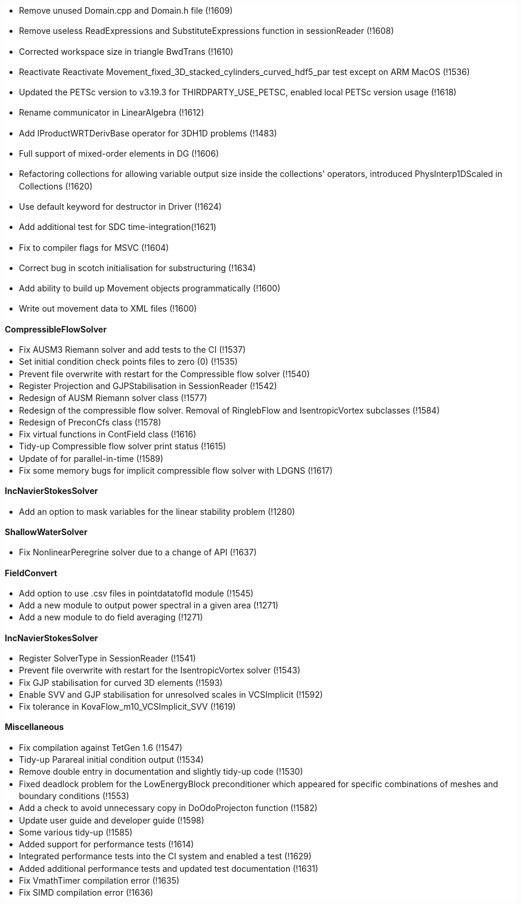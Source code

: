 - Remove unused Domain.cpp and Domain.h file (!1609)
- Remove useless ReadExpressions and SubstituteExpressions function in sessionReader (!1608)
- Corrected workspace size in triangle BwdTrans (!1610)
- Reactivate Reactivate Movement_fixed_3D_stacked_cylinders_curved_hdf5_par test except on ARM MacOS (!1536)
- Updated the PETSc version to v3.19.3 for THIRDPARTY_USE_PETSC, enabled local PETSc version usage (!1618)

- Rename communicator in LinearAlgebra (!1612)
- Add IProductWRTDerivBase operator for 3DH1D problems (!1483)
- Full support of mixed-order elements in DG (!1606)
- Refactoring collections for allowing variable output size inside the collections' operators, introduced PhysInterp1DScaled in Collections (!1620)

- Use default keyword for destructor in Driver (!1624)
- Add additional test for SDC time-integration(!1621)
- Fix to compiler flags for MSVC (!1604)
- Correct bug in scotch initialisation for substructuring (!1634)
- Add ability to build up Movement objects programmatically (!1600)
- Write out movement data to XML files (!1600)

**CompressibleFlowSolver**
- Fix AUSM3 Riemann solver and add tests to the CI (!1537)
- Set initial condition check points files to zero (0) (!1535) 
- Prevent file overwrite with restart for the Compressible flow solver (!1540)
- Register Projection and GJPStabilisation in SessionReader (!1542)
- Redesign of AUSM Riemann solver class (!1577)
- Redesign of the compressible flow solver. Removal of RinglebFlow and IsentropicVortex subclasses (!1584)
- Redesign of PreconCfs class (!1578)
- Fix virtual functions in ContField class (!1616)
- Tidy-up Compressible flow solver print status (!1615)
- Update of for parallel-in-time (!1589)
- Fix some memory bugs for implicit compressible flow solver with LDGNS (!1617)

**IncNavierStokesSolver**
- Add an option to mask variables for the linear stability problem (!1280)

**ShallowWaterSolver**
- Fix NonlinearPeregrine solver due to a change of API (!1637)

**FieldConvert**
- Add option to use .csv files in pointdatatofld module (!1545)
- Add a new module to output power spectral in a given area (!1271)
- Add a new module to do field averaging (!1271)

**IncNavierStokesSolver**
- Register SolverType in SessionReader (!1541)
- Prevent file overwrite with restart for the IsentropicVortex solver (!1543)
- Fix GJP stabilisation for curved 3D elements (!1593)
- Enable SVV and GJP stabilisation for unresolved scales in VCSImplicit (!1592)
- Fix tolerance in KovaFlow_m10_VCSImplicit_SVV (!1619)

**Miscellaneous**
- Fix compilation against TetGen 1.6 (!1547)
- Tidy-up Parareal initial condition output (!1534)
- Remove double entry in documentation and slightly tidy-up code (!1530)
- Fixed deadlock problem for the LowEnergyBlock preconditioner which appeared for specific combinations of meshes and boundary conditions (!1553)
- Add a check to avoid unnecessary copy in DoOdoProjecton function (!1582)
- Update user guide and developer guide (!1598)
- Some various tidy-up (!1585)
- Added support for performance tests (!1614)
- Integrated performance tests into the CI system and enabled a test (!1629)
- Added additional performance tests and updated test documentation (!1631)
- Fix VmathTimer compilation error (!1635)
- Fix SIMD compilation error (!1636)